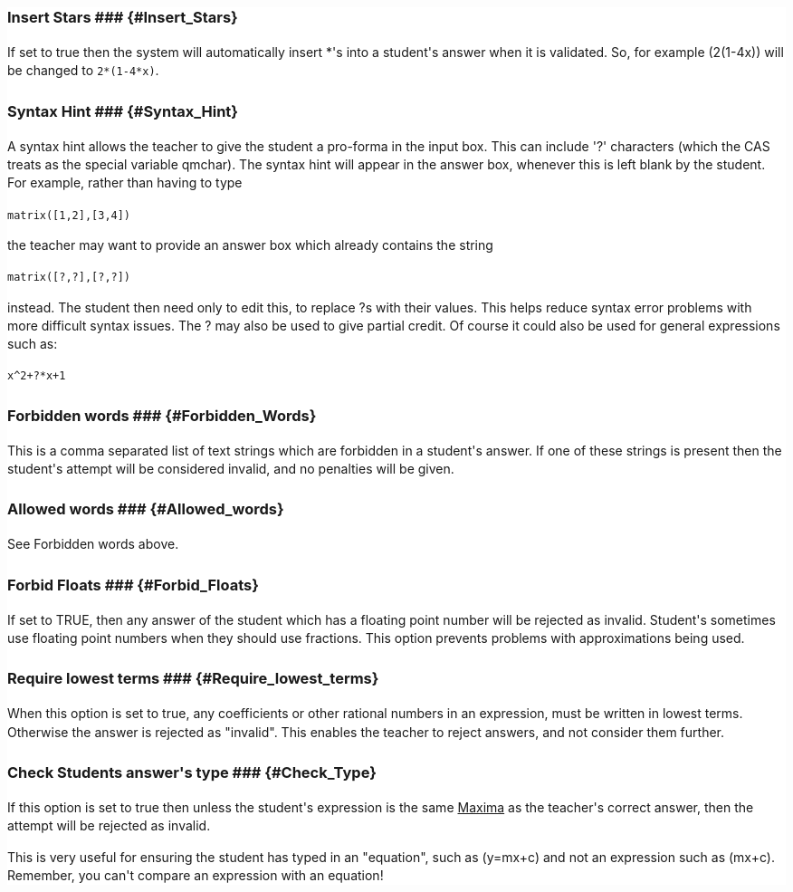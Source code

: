 ### Insert Stars ### {#Insert_Stars}

If set to true then the system will automatically insert *'s into a student's answer when it is validated.
So, for example \(2(1-4x)\) will be changed to `2*(1-4*x)`.

### Syntax Hint ### {#Syntax_Hint}

A syntax hint allows the teacher to give the student a pro-forma in the input box.
This can include '?' characters (which the CAS treats as the special variable qmchar).
The syntax hint will appear in the answer box, whenever this is left blank by the student.
For example, rather than having to type

	matrix([1,2],[3,4])

the teacher may want to provide an answer box which already contains the string

	matrix([?,?],[?,?])

instead. The student then need only to edit this, to replace ?s with their values.
This helps reduce syntax error problems with more difficult syntax issues.
The ? may also be used to give partial credit. Of course it could also be used for general expressions such as:

	x^2+?*x+1

### Forbidden words ### {#Forbidden_Words}

This is a comma separated list of text strings which are forbidden in a student's answer.
If one of these strings is present then the student's attempt will be considered invalid,
and no penalties will be given.

### Allowed words ### {#Allowed_words}

See Forbidden words above.

### Forbid Floats ### {#Forbid_Floats}

If set to TRUE, then any answer of the student which has a floating point number
will be rejected as invalid. Student's sometimes use floating point numbers when
they should use fractions. This option prevents problems with approximations being used.

### Require lowest terms ### {#Require_lowest_terms}

When this option is set to true, any coefficients or other rational numbers in an
expression, must be written in lowest terms.  Otherwise the answer is rejected as "invalid".
This enables the teacher to reject answers, and not consider them further.

### Check Students answer's type ### {#Check_Type}

If this option is set to true then unless the student's expression is the same
[Maxima](../CAS/Maxima#Types_of_object) as the teacher's correct answer,
then the attempt will be rejected as invalid.

This is very useful for ensuring the student has typed in an "equation", such as \(y=mx+c\)
and not an expression such as \(mx+c\).  Remember, you can't compare an expression with an equation!
